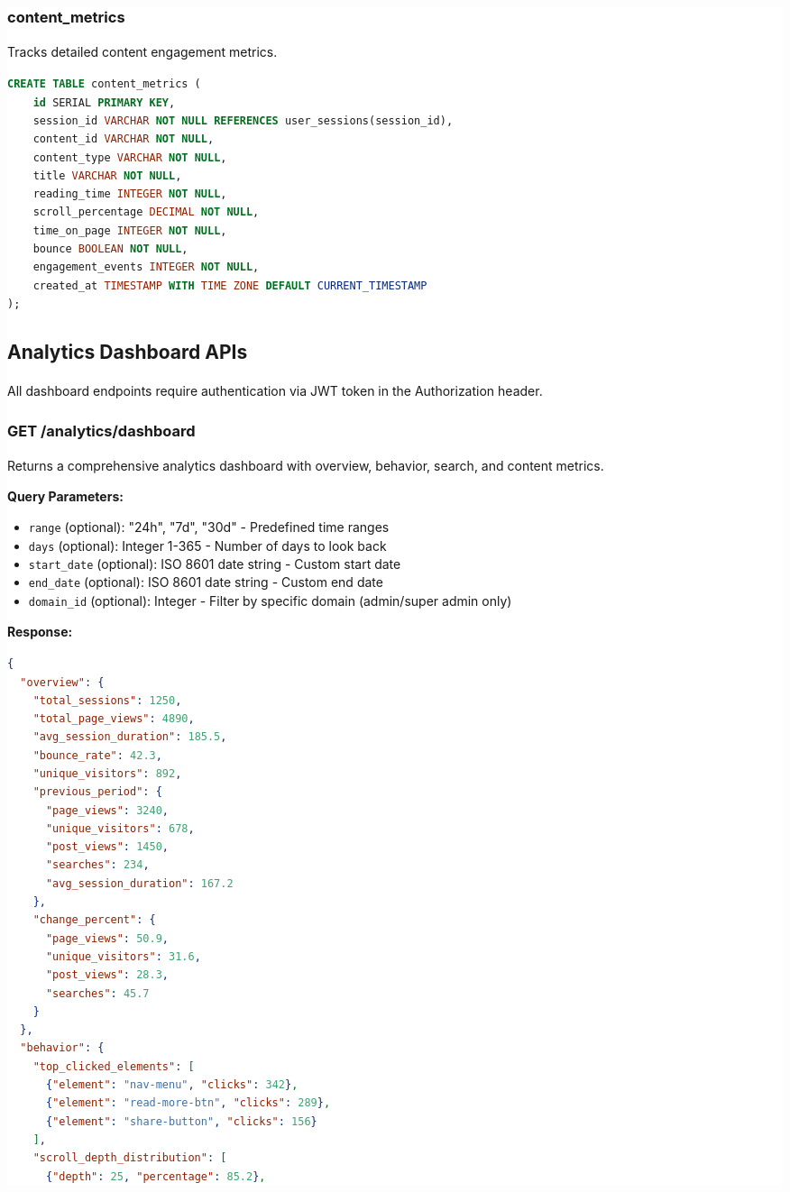 ### content_metrics
Tracks detailed content engagement metrics.
```sql
CREATE TABLE content_metrics (
    id SERIAL PRIMARY KEY,
    session_id VARCHAR NOT NULL REFERENCES user_sessions(session_id),
    content_id VARCHAR NOT NULL,
    content_type VARCHAR NOT NULL,
    title VARCHAR NOT NULL,
    reading_time INTEGER NOT NULL,
    scroll_percentage DECIMAL NOT NULL,
    time_on_page INTEGER NOT NULL,
    bounce BOOLEAN NOT NULL,
    engagement_events INTEGER NOT NULL,
    created_at TIMESTAMP WITH TIME ZONE DEFAULT CURRENT_TIMESTAMP
);
```

## Analytics Dashboard APIs

All dashboard endpoints require authentication via JWT token in the Authorization header.

### GET /analytics/dashboard

Returns a comprehensive analytics dashboard with overview, behavior, search, and content metrics.

**Query Parameters:**
- `range` (optional): "24h", "7d", "30d" - Predefined time ranges
- `days` (optional): Integer 1-365 - Number of days to look back
- `start_date` (optional): ISO 8601 date string - Custom start date
- `end_date` (optional): ISO 8601 date string - Custom end date
- `domain_id` (optional): Integer - Filter by specific domain (admin/super admin only)

**Response:**
```json
{
  "overview": {
    "total_sessions": 1250,
    "total_page_views": 4890,
    "avg_session_duration": 185.5,
    "bounce_rate": 42.3,
    "unique_visitors": 892,
    "previous_period": {
      "page_views": 3240,
      "unique_visitors": 678,
      "post_views": 1450,
      "searches": 234,
      "avg_session_duration": 167.2
    },
    "change_percent": {
      "page_views": 50.9,
      "unique_visitors": 31.6,
      "post_views": 28.3,
      "searches": 45.7
    }
  },
  "behavior": {
    "top_clicked_elements": [
      {"element": "nav-menu", "clicks": 342},
      {"element": "read-more-btn", "clicks": 289},
      {"element": "share-button", "clicks": 156}
    ],
    "scroll_depth_distribution": [
      {"depth": 25, "percentage": 85.2},
```
